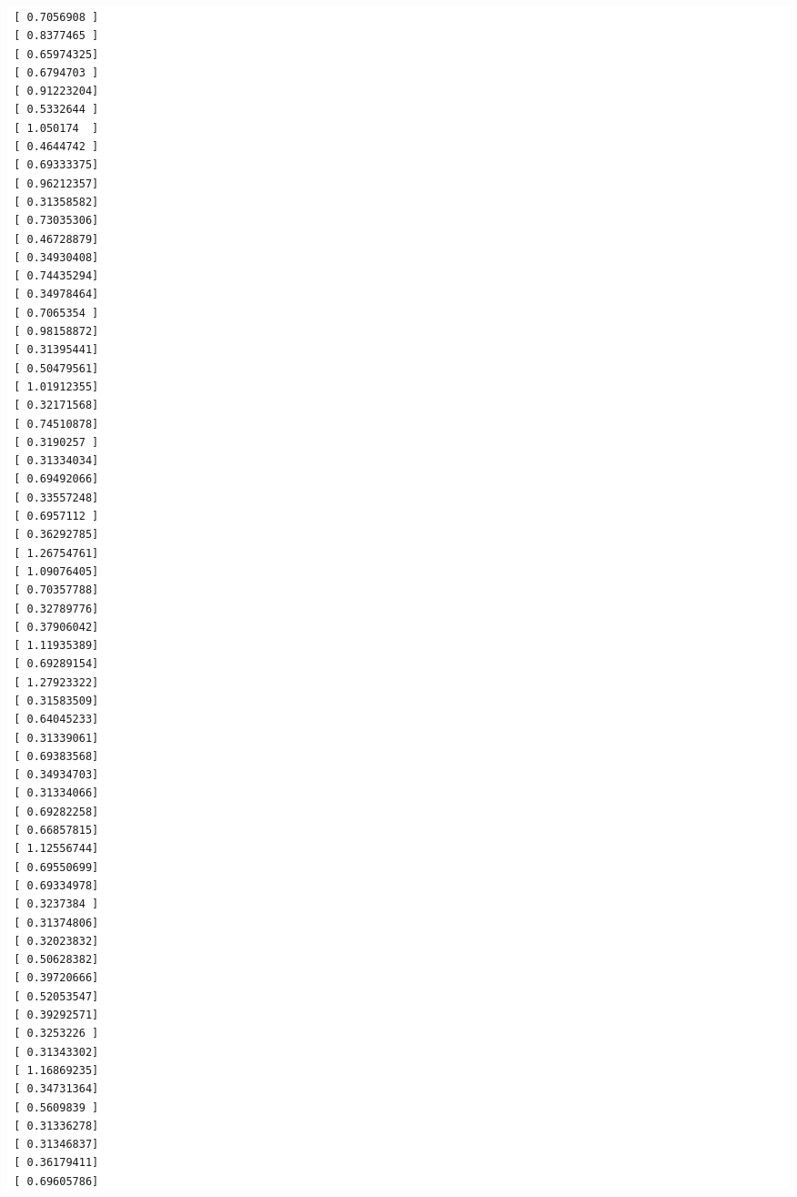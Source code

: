      [ 0.7056908 ]
     [ 0.8377465 ]
     [ 0.65974325]
     [ 0.6794703 ]
     [ 0.91223204]
     [ 0.5332644 ]
     [ 1.050174  ]
     [ 0.4644742 ]
     [ 0.69333375]
     [ 0.96212357]
     [ 0.31358582]
     [ 0.73035306]
     [ 0.46728879]
     [ 0.34930408]
     [ 0.74435294]
     [ 0.34978464]
     [ 0.7065354 ]
     [ 0.98158872]
     [ 0.31395441]
     [ 0.50479561]
     [ 1.01912355]
     [ 0.32171568]
     [ 0.74510878]
     [ 0.3190257 ]
     [ 0.31334034]
     [ 0.69492066]
     [ 0.33557248]
     [ 0.6957112 ]
     [ 0.36292785]
     [ 1.26754761]
     [ 1.09076405]
     [ 0.70357788]
     [ 0.32789776]
     [ 0.37906042]
     [ 1.11935389]
     [ 0.69289154]
     [ 1.27923322]
     [ 0.31583509]
     [ 0.64045233]
     [ 0.31339061]
     [ 0.69383568]
     [ 0.34934703]
     [ 0.31334066]
     [ 0.69282258]
     [ 0.66857815]
     [ 1.12556744]
     [ 0.69550699]
     [ 0.69334978]
     [ 0.3237384 ]
     [ 0.31374806]
     [ 0.32023832]
     [ 0.50628382]
     [ 0.39720666]
     [ 0.52053547]
     [ 0.39292571]
     [ 0.3253226 ]
     [ 0.31343302]
     [ 1.16869235]
     [ 0.34731364]
     [ 0.5609839 ]
     [ 0.31336278]
     [ 0.31346837]
     [ 0.36179411]
     [ 0.69605786]